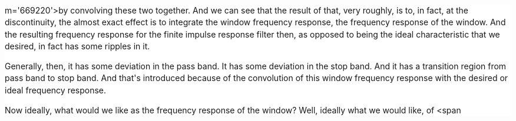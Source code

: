   m='669220'>by</span> <span m='669650'>convolving</span> <span
  m='670660'>these</span> <span m='670960'>two</span> <span
  m='671470'>together.</span> <span m='673240'>And</span> <span
  m='673390'>we</span> <span m='673540'>can</span> <span m='673720'>see</span>
  <span m='673990'>that</span> <span m='674140'>the</span> <span
  m='674260'>result</span> <span m='674680'>of</span> <span
  m='674800'>that,</span> <span m='675340'>very</span> <span
  m='675640'>roughly,</span> <span m='676780'>is</span> <span
  m='677860'>to,</span> <span m='678670'>in</span> <span m='678760'>fact,</span>
  <span m='679130'>at</span> <span m='679360'>the</span> <span
  m='679490'>discontinuity,</span> <span m='680650'>the</span> <span
  m='681010'>almost</span> <span m='681430'>exact</span> <span
  m='681850'>effect</span> <span m='682330'>is</span> <span m='682990'>to</span>
  <span m='683350'>integrate</span> <span m='684250'>the</span> <span
  m='684460'>window</span> <span m='685060'>frequency</span> <span
  m='685630'>response,</span> <span m='686260'>the</span> <span
  m='686380'>frequency</span> <span m='687040'>response</span> <span
  m='687520'>of</span> <span m='687640'>the</span> <span
  m='687730'>window.</span> <span m='688900'>And</span> <span
  m='689680'>the</span> <span m='689920'>resulting</span> <span
  m='691240'>frequency</span> <span m='691780'>response</span> <span
  m='692410'>for</span> <span m='692530'>the</span> <span
  m='692620'>finite</span> <span m='693010'>impulse</span> <span
  m='693400'>response</span> <span m='693910'>filter</span> <span
  m='694870'>then,</span> <span m='695410'>as</span> <span
  m='695680'>opposed</span> <span m='696700'>to</span> <span
  m='696820'>being</span> <span m='697420'>the</span> <span
  m='697600'>ideal</span> <span m='698080'>characteristic</span> <span
  m='699040'>that</span> <span m='699160'>we</span> <span
  m='699310'>desired,</span> <span m='700900'>in</span> <span
  m='701020'>fact</span> <span m='701770'>has</span> <span
  m='702430'>some</span> <span m='702700'>ripples</span> <span
  m='703150'>in</span> <span m='703300'>it.</span> </p><p><span
  m='704770'>Generally,</span> <span m='705700'>then,</span> <span
  m='706900'>it</span> <span m='707350'>has</span> <span m='708040'>some</span>
  <span m='708340'>deviation</span> <span m='709250'>in</span> <span
  m='709390'>the</span> <span m='709480'>pass</span> <span
  m='709580'>band.</span> <span m='710800'>It</span> <span m='710920'>has</span>
  <span m='711160'>some</span> <span m='711310'>deviation</span> <span
  m='712000'>in</span> <span m='712090'>the</span> <span m='712180'>stop</span>
  <span m='712570'>band.</span> <span m='713470'>And</span> <span
  m='713920'>it</span> <span m='714100'>has</span> <span m='714520'>a</span>
  <span m='714610'>transition</span> <span m='715240'>region</span> <span
  m='715630'>from</span> <span m='715810'>pass band</span> <span
  m='716380'>to</span> <span m='716500'>stop band.</span> <span
  m='717940'>And</span> <span m='718060'>that's</span> <span
  m='718330'>introduced</span> <span m='719470'>because</span> <span
  m='720190'>of</span> <span m='720340'>the</span> <span
  m='720460'>convolution</span> <span m='721810'>of</span> <span
  m='721960'>this</span> <span m='722200'>window</span> <span
  m='722890'>frequency</span> <span m='723430'>response</span> <span
  m='724480'>with</span> <span m='724930'>the</span> <span
  m='725050'>desired</span> <span m='725800'>or</span> <span
  m='726010'>ideal</span> <span m='726460'>frequency</span> <span
  m='727000'>response.</span> </p><p><span m='729380'>Now</span> <span
  m='729830'>ideally,</span> <span m='730850'>what</span> <span
  m='731450'>would</span> <span m='731900'>we</span> <span
  m='732080'>like</span> <span m='732890'>as</span> <span m='733580'>the</span>
  <span m='733850'>frequency</span> <span m='734420'>response</span> <span
  m='735380'>of</span> <span m='735590'>the</span> <span
  m='735680'>window?</span> <span m='736730'>Well,</span> <span
  m='737030'>ideally</span> <span m='737570'>what</span> <span
  m='737720'>we</span> <span m='737870'>would</span> <span
  m='738020'>like,</span> <span m='738260'>of</span> <span